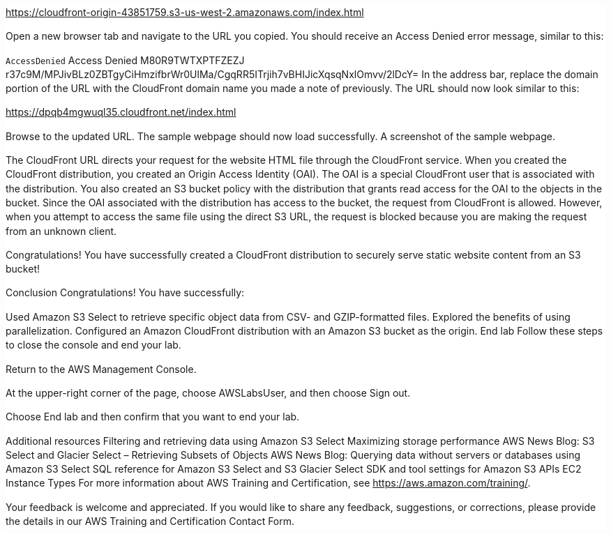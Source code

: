
https://cloudfront-origin-43851759.s3-us-west-2.amazonaws.com/index.html

Open a new browser tab and navigate to the URL you copied.
You should receive an Access Denied error message, similar to this:


<Error>
    <Code>AccessDenied</Code>
    <Message>Access Denied</Message>
    <RequestId>M80R9TWTXPTFZEZJ</RequestId>
    <HostId>r37c9M/MPJivBLz0ZBTgyCiHmzifbrWr0UlMa/CgqRR5ITrjih7vBHIJicXqsqNxlOmvv/2lDcY=</HostId>
</Error>
In the address bar, replace the domain portion of the URL with the CloudFront domain name you made a note of previously. The URL should now look similar to this:

https://dpqb4mgwuql35.cloudfront.net/index.html

Browse to the updated URL. The sample webpage should now load successfully.
A screenshot of the sample webpage.

 The CloudFront URL directs your request for the website HTML file through the CloudFront service. When you created the CloudFront distribution, you created an Origin Access Identity (OAI). The OAI is a special CloudFront user that is associated with the distribution. You also created an S3 bucket policy with the distribution that grants read access for the OAI to the objects in the bucket. Since the OAI associated with the distribution has access to the bucket, the request from CloudFront is allowed. However, when you attempt to access the same file using the direct S3 URL, the request is blocked because you are making the request from an unknown client.

 Congratulations! You have successfully created a CloudFront distribution to securely serve static website content from an S3 bucket!

Conclusion
 Congratulations! You have successfully:

Used Amazon S3 Select to retrieve specific object data from CSV- and GZIP-formatted files.
Explored the benefits of using parallelization.
Configured an Amazon CloudFront distribution with an Amazon S3 bucket as the origin.
End lab
Follow these steps to close the console and end your lab.

Return to the AWS Management Console.

At the upper-right corner of the page, choose AWSLabsUser, and then choose Sign out.

Choose End lab and then confirm that you want to end your lab.

Additional resources
Filtering and retrieving data using Amazon S3 Select
Maximizing storage performance
AWS News Blog: S3 Select and Glacier Select – Retrieving Subsets of Objects
AWS News Blog: Querying data without servers or databases using Amazon S3 Select
SQL reference for Amazon S3 Select and S3 Glacier Select
SDK and tool settings for Amazon S3 APIs
EC2 Instance Types
For more information about AWS Training and Certification, see https://aws.amazon.com/training/.

Your feedback is welcome and appreciated.
If you would like to share any feedback, suggestions, or corrections, please provide the details in our AWS Training and Certification Contact Form.

